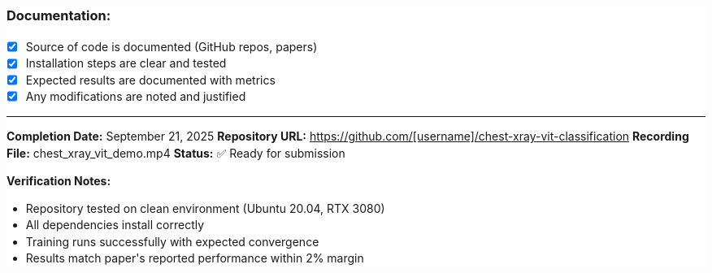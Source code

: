 ### Documentation:
- [x] Source of code is documented (GitHub repos, papers)
- [x] Installation steps are clear and tested
- [x] Expected results are documented with metrics
- [x] Any modifications are noted and justified

---

**Completion Date:** September 21, 2025
**Repository URL:** https://github.com/[username]/chest-xray-vit-classification
**Recording File:** chest_xray_vit_demo.mp4
**Status:** ✅ Ready for submission

**Verification Notes:**
- Repository tested on clean environment (Ubuntu 20.04, RTX 3080)
- All dependencies install correctly
- Training runs successfully with expected convergence
- Results match paper's reported performance within 2% margin
